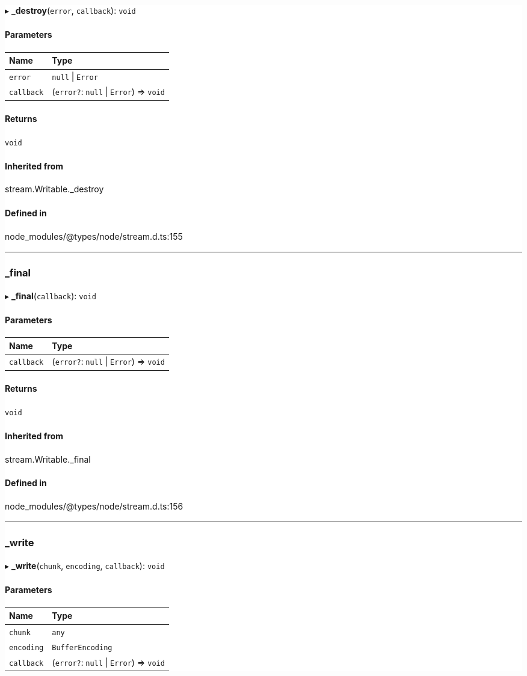 ▸ **_destroy**(`error`, `callback`): `void`

#### Parameters

| Name | Type |
| :------ | :------ |
| `error` | ``null`` \| `Error` |
| `callback` | (`error?`: ``null`` \| `Error`) => `void` |

#### Returns

`void`

#### Inherited from

stream.Writable.\_destroy

#### Defined in

node_modules/@types/node/stream.d.ts:155

___

### \_final

▸ **_final**(`callback`): `void`

#### Parameters

| Name | Type |
| :------ | :------ |
| `callback` | (`error?`: ``null`` \| `Error`) => `void` |

#### Returns

`void`

#### Inherited from

stream.Writable.\_final

#### Defined in

node_modules/@types/node/stream.d.ts:156

___

### \_write

▸ **_write**(`chunk`, `encoding`, `callback`): `void`

#### Parameters

| Name | Type |
| :------ | :------ |
| `chunk` | `any` |
| `encoding` | `BufferEncoding` |
| `callback` | (`error?`: ``null`` \| `Error`) => `void` |
